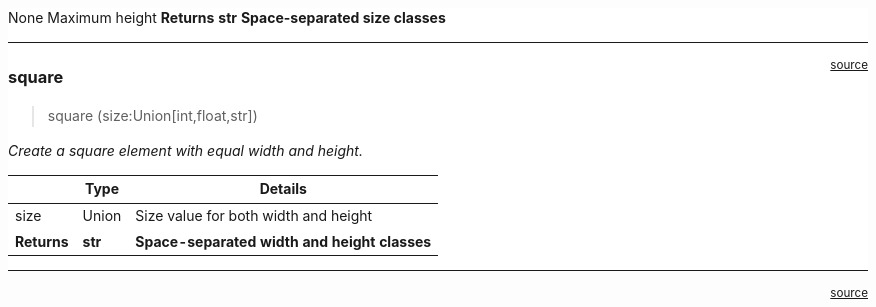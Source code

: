 <td>None</td>
<td>Maximum height</td>
</tr>
<tr>
<td><strong>Returns</strong></td>
<td><strong>str</strong></td>
<td></td>
<td><strong>Space-separated size classes</strong></td>
</tr>
</tbody>
</table>

------------------------------------------------------------------------

<a
href="https://github.com/cj-mills/cjm-fasthtml-tailwind/blob/main/cjm_fasthtml_tailwind/utilities/sizing.py#L418"
target="_blank" style="float:right; font-size:smaller">source</a>

### square

>  square (size:Union[int,float,str])

*Create a square element with equal width and height.*

<table>
<thead>
<tr>
<th></th>
<th><strong>Type</strong></th>
<th><strong>Details</strong></th>
</tr>
</thead>
<tbody>
<tr>
<td>size</td>
<td>Union</td>
<td>Size value for both width and height</td>
</tr>
<tr>
<td><strong>Returns</strong></td>
<td><strong>str</strong></td>
<td><strong>Space-separated width and height classes</strong></td>
</tr>
</tbody>
</table>

------------------------------------------------------------------------

<a
href="https://github.com/cj-mills/cjm-fasthtml-tailwind/blob/main/cjm_fasthtml_tailwind/utilities/sizing.py#L425"
target="_blank" style="float:right; font-size:smaller">source</a>
